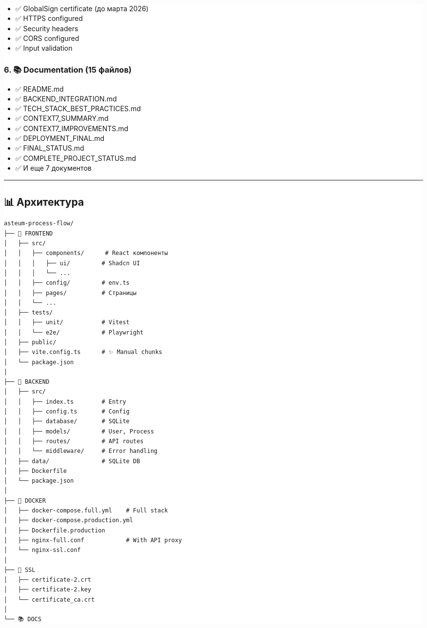 - ✅ GlobalSign certificate (до марта 2026)
- ✅ HTTPS configured
- ✅ Security headers
- ✅ CORS configured
- ✅ Input validation

### 6. 📚 Documentation (15 файлов)

- ✅ README.md
- ✅ BACKEND_INTEGRATION.md
- ✅ TECH_STACK_BEST_PRACTICES.md
- ✅ CONTEXT7_SUMMARY.md
- ✅ CONTEXT7_IMPROVEMENTS.md
- ✅ DEPLOYMENT_FINAL.md
- ✅ FINAL_STATUS.md
- ✅ COMPLETE_PROJECT_STATUS.md
- ✅ И еще 7 документов

---

## 📊 Архитектура

```
asteum-process-flow/
├── 🎨 FRONTEND
│   ├── src/
│   │   ├── components/      # React компоненты
│   │   │   ├── ui/         # Shadcn UI
│   │   │   └── ...
│   │   ├── config/         # env.ts
│   │   ├── pages/          # Страницы
│   │   └── ...
│   ├── tests/
│   │   ├── unit/           # Vitest
│   │   └── e2e/            # Playwright
│   ├── public/
│   ├── vite.config.ts      # ✨ Manual chunks
│   └── package.json
│
├── 🔧 BACKEND
│   ├── src/
│   │   ├── index.ts        # Entry
│   │   ├── config.ts       # Config
│   │   ├── database/       # SQLite
│   │   ├── models/         # User, Process
│   │   ├── routes/         # API routes
│   │   └── middleware/     # Error handling
│   ├── data/               # SQLite DB
│   ├── Dockerfile
│   └── package.json
│
├── 🐳 DOCKER
│   ├── docker-compose.full.yml    # Full stack
│   ├── docker-compose.production.yml
│   ├── Dockerfile.production
│   ├── nginx-full.conf            # With API proxy
│   └── nginx-ssl.conf
│
├── 🔐 SSL
│   ├── certificate-2.crt
│   ├── certificate-2.key
│   └── certificate_ca.crt
│
└── 📚 DOCS
```